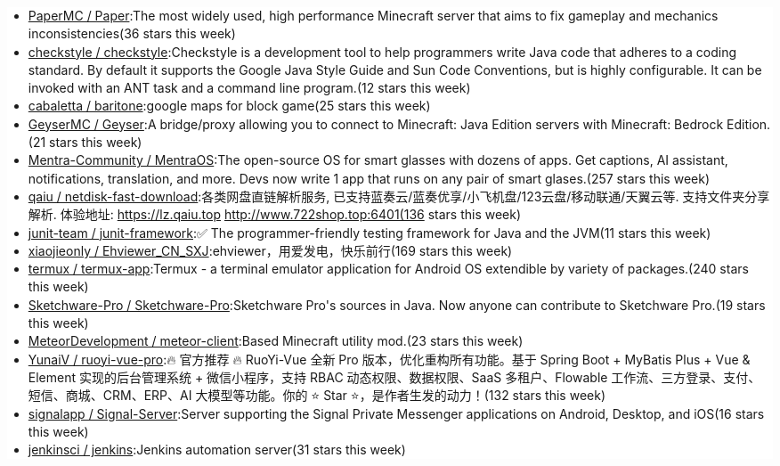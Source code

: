* [PaperMC / Paper](https://github.com/PaperMC/Paper):The most widely used, high performance Minecraft server that aims to fix gameplay and mechanics inconsistencies(36 stars this week)
* [checkstyle / checkstyle](https://github.com/checkstyle/checkstyle):Checkstyle is a development tool to help programmers write Java code that adheres to a coding standard. By default it supports the Google Java Style Guide and Sun Code Conventions, but is highly configurable. It can be invoked with an ANT task and a command line program.(12 stars this week)
* [cabaletta / baritone](https://github.com/cabaletta/baritone):google maps for block game(25 stars this week)
* [GeyserMC / Geyser](https://github.com/GeyserMC/Geyser):A bridge/proxy allowing you to connect to Minecraft: Java Edition servers with Minecraft: Bedrock Edition.(21 stars this week)
* [Mentra-Community / MentraOS](https://github.com/Mentra-Community/MentraOS):The open-source OS for smart glasses with dozens of apps. Get captions, AI assistant, notifications, translation, and more. Devs now write 1 app that runs on any pair of smart glases.(257 stars this week)
* [qaiu / netdisk-fast-download](https://github.com/qaiu/netdisk-fast-download):各类网盘直链解析服务, 已支持蓝奏云/蓝奏优享/小飞机盘/123云盘/移动联通/天翼云等. 支持文件夹分享解析. 体验地址: https://lz.qaiu.top http://www.722shop.top:6401(136 stars this week)
* [junit-team / junit-framework](https://github.com/junit-team/junit-framework):✅ The programmer-friendly testing framework for Java and the JVM(11 stars this week)
* [xiaojieonly / Ehviewer_CN_SXJ](https://github.com/xiaojieonly/Ehviewer_CN_SXJ):ehviewer，用爱发电，快乐前行(169 stars this week)
* [termux / termux-app](https://github.com/termux/termux-app):Termux - a terminal emulator application for Android OS extendible by variety of packages.(240 stars this week)
* [Sketchware-Pro / Sketchware-Pro](https://github.com/Sketchware-Pro/Sketchware-Pro):Sketchware Pro's sources in Java. Now anyone can contribute to Sketchware Pro.(19 stars this week)
* [MeteorDevelopment / meteor-client](https://github.com/MeteorDevelopment/meteor-client):Based Minecraft utility mod.(23 stars this week)
* [YunaiV / ruoyi-vue-pro](https://github.com/YunaiV/ruoyi-vue-pro):🔥 官方推荐 🔥 RuoYi-Vue 全新 Pro 版本，优化重构所有功能。基于 Spring Boot + MyBatis Plus + Vue & Element 实现的后台管理系统 + 微信小程序，支持 RBAC 动态权限、数据权限、SaaS 多租户、Flowable 工作流、三方登录、支付、短信、商城、CRM、ERP、AI 大模型等功能。你的 ⭐️ Star ⭐️，是作者生发的动力！(132 stars this week)
* [signalapp / Signal-Server](https://github.com/signalapp/Signal-Server):Server supporting the Signal Private Messenger applications on Android, Desktop, and iOS(16 stars this week)
* [jenkinsci / jenkins](https://github.com/jenkinsci/jenkins):Jenkins automation server(31 stars this week)
